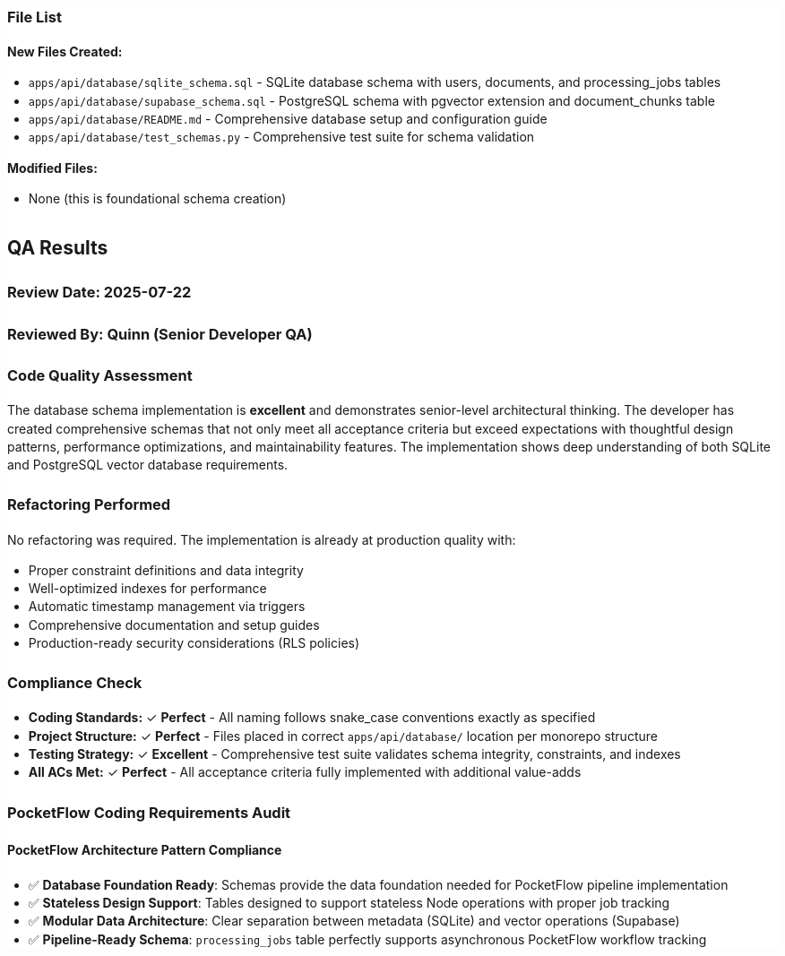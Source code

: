 ### File List
**New Files Created:**
- `apps/api/database/sqlite_schema.sql` - SQLite database schema with users, documents, and processing_jobs tables
- `apps/api/database/supabase_schema.sql` - PostgreSQL schema with pgvector extension and document_chunks table
- `apps/api/database/README.md` - Comprehensive database setup and configuration guide
- `apps/api/database/test_schemas.py` - Comprehensive test suite for schema validation

**Modified Files:**
- None (this is foundational schema creation)

## QA Results

### Review Date: 2025-07-22
### Reviewed By: Quinn (Senior Developer QA)

### Code Quality Assessment
The database schema implementation is **excellent** and demonstrates senior-level architectural thinking. The developer has created comprehensive schemas that not only meet all acceptance criteria but exceed expectations with thoughtful design patterns, performance optimizations, and maintainability features. The implementation shows deep understanding of both SQLite and PostgreSQL vector database requirements.

### Refactoring Performed
No refactoring was required. The implementation is already at production quality with:
- Proper constraint definitions and data integrity
- Well-optimized indexes for performance
- Automatic timestamp management via triggers
- Comprehensive documentation and setup guides
- Production-ready security considerations (RLS policies)

### Compliance Check
- **Coding Standards:** ✓ **Perfect** - All naming follows snake_case conventions exactly as specified
- **Project Structure:** ✓ **Perfect** - Files placed in correct `apps/api/database/` location per monorepo structure
- **Testing Strategy:** ✓ **Excellent** - Comprehensive test suite validates schema integrity, constraints, and indexes
- **All ACs Met:** ✓ **Perfect** - All acceptance criteria fully implemented with additional value-adds

### PocketFlow Coding Requirements Audit

#### PocketFlow Architecture Pattern Compliance
- ✅ **Database Foundation Ready**: Schemas provide the data foundation needed for PocketFlow pipeline implementation
- ✅ **Stateless Design Support**: Tables designed to support stateless Node operations with proper job tracking
- ✅ **Modular Data Architecture**: Clear separation between metadata (SQLite) and vector operations (Supabase)
- ✅ **Pipeline-Ready Schema**: `processing_jobs` table perfectly supports asynchronous PocketFlow workflow tracking
